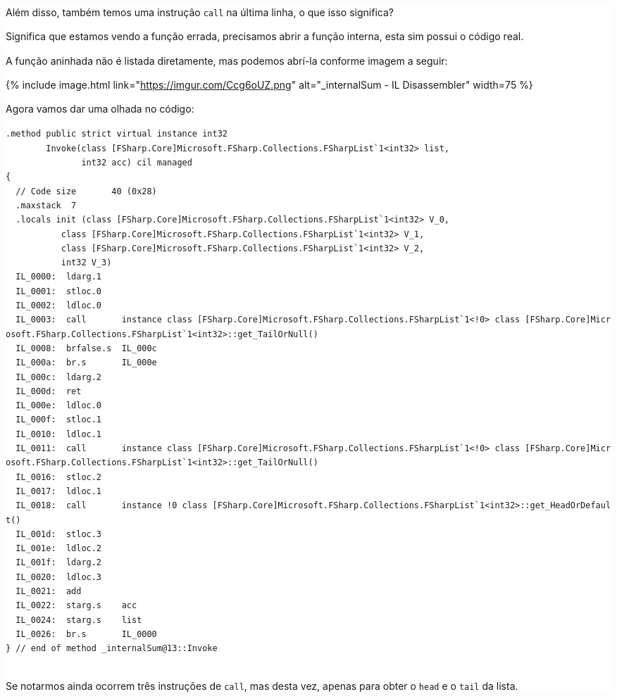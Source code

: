 Além disso, também temos uma instrução `call` na última linha, o que isso significa?

Significa que estamos vendo a função errada, precisamos abrir a função interna, esta sim possui o código real.

A função aninhada não é listada diretamente, mas podemos abrí-la conforme imagem a seguir:

{% include image.html link="https://imgur.com/Ccg6oUZ.png" alt="_internalSum - IL Disassembler" width=75 %}

Agora vamos dar uma olhada no código:

```
.method public strict virtual instance int32 
        Invoke(class [FSharp.Core]Microsoft.FSharp.Collections.FSharpList`1<int32> list,
               int32 acc) cil managed
{
  // Code size       40 (0x28)
  .maxstack  7
  .locals init (class [FSharp.Core]Microsoft.FSharp.Collections.FSharpList`1<int32> V_0,
           class [FSharp.Core]Microsoft.FSharp.Collections.FSharpList`1<int32> V_1,
           class [FSharp.Core]Microsoft.FSharp.Collections.FSharpList`1<int32> V_2,
           int32 V_3)
  IL_0000:  ldarg.1
  IL_0001:  stloc.0
  IL_0002:  ldloc.0
  IL_0003:  call       instance class [FSharp.Core]Microsoft.FSharp.Collections.FSharpList`1<!0> class [FSharp.Core]Microsoft.FSharp.Collections.FSharpList`1<int32>::get_TailOrNull()
  IL_0008:  brfalse.s  IL_000c
  IL_000a:  br.s       IL_000e
  IL_000c:  ldarg.2
  IL_000d:  ret
  IL_000e:  ldloc.0
  IL_000f:  stloc.1
  IL_0010:  ldloc.1
  IL_0011:  call       instance class [FSharp.Core]Microsoft.FSharp.Collections.FSharpList`1<!0> class [FSharp.Core]Microsoft.FSharp.Collections.FSharpList`1<int32>::get_TailOrNull()
  IL_0016:  stloc.2
  IL_0017:  ldloc.1
  IL_0018:  call       instance !0 class [FSharp.Core]Microsoft.FSharp.Collections.FSharpList`1<int32>::get_HeadOrDefault()
  IL_001d:  stloc.3
  IL_001e:  ldloc.2
  IL_001f:  ldarg.2
  IL_0020:  ldloc.3
  IL_0021:  add
  IL_0022:  starg.s    acc
  IL_0024:  starg.s    list
  IL_0026:  br.s       IL_0000
} // end of method _internalSum@13::Invoke


```
Se notarmos ainda ocorrem três instruções de `call`, mas desta vez, apenas para obter o `head` e o `tail` da lista. 
